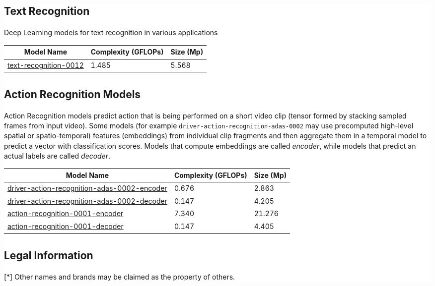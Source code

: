 ## Text Recognition

Deep Learning models for text recognition in various applications

| Model Name                                                                                                                                     | Complexity (GFLOPs)  | Size (Mp)  |
|------------------------------------------------------------------------------------------------------------------------------------------------|--------------------- |----------- |
| [text-recognition-0012](./text-recognition-0012/description/text-recognition-0012.md)                            | 1.485                | 5.568      |

## Action Recognition Models

Action Recognition models predict action that is being performed on a short video clip
(tensor formed by stacking sampled frames from input video). Some models (for example `driver-action-recognition-adas-0002` may use precomputed high-level spatial
or spatio-temporal) features (embeddings) from individual clip fragments and then aggregate them in a temporal model
to predict a vector with classification scores. Models that compute embeddings are called *encoder*, while models
that predict an actual labels are called *decoder*.

| Model Name                                                                                                                                     | Complexity (GFLOPs)  | Size (Mp)  |
|------------------------------------------------------------------------------------------------------------------------------------------------|--------------------- |----------- |
| [driver-action-recognition-adas-0002-encoder](./driver-action-recognition-adas-0002-encoder/description/driver-action-recognition-adas-0002-encoder.md)                          | 0.676                | 2.863      |
| [driver-action-recognition-adas-0002-decoder](./driver-action-recognition-adas-0002-decoder/description/driver-action-recognition-adas-0002-decoder.md) | 0.147                | 4.205      |
| [action-recognition-0001-encoder](./action-recognition-0001-encoder/description/action-recognition-0001-encoder.md)                          | 7.340                | 21.276     |
| [action-recognition-0001-decoder](./action-recognition-0001-decoder/description/action-recognition-0001-decoder.md) | 0.147                | 4.405      |

## Legal Information
[*] Other names and brands may be claimed as the property of others.
